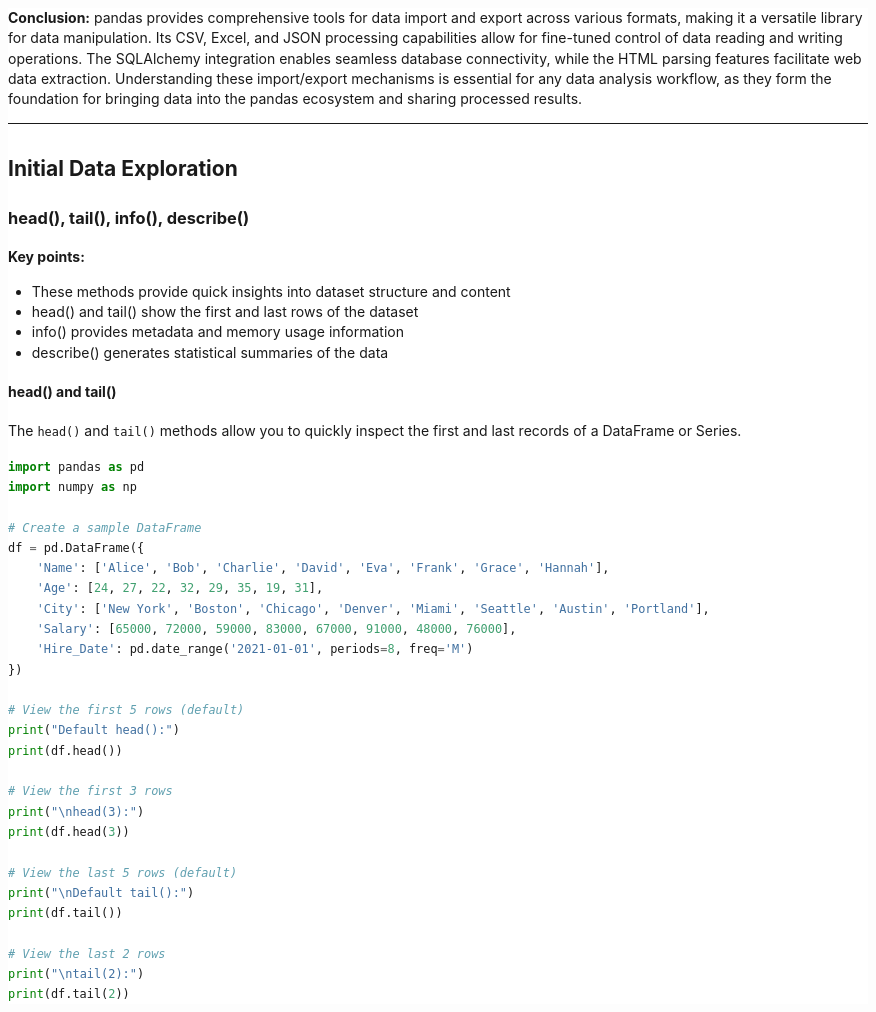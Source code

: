 **Conclusion:** pandas provides comprehensive tools for data import and export across various formats, making it a versatile library for data manipulation. Its CSV, Excel, and JSON processing capabilities allow for fine-tuned control of data reading and writing operations. The SQLAlchemy integration enables seamless database connectivity, while the HTML parsing features facilitate web data extraction. Understanding these import/export mechanisms is essential for any data analysis workflow, as they form the foundation for bringing data into the pandas ecosystem and sharing processed results.

---

## Initial Data Exploration

### head(), tail(), info(), describe()

**Key points:**

- These methods provide quick insights into dataset structure and content
- head() and tail() show the first and last rows of the dataset
- info() provides metadata and memory usage information
- describe() generates statistical summaries of the data

#### head() and tail()

The `head()` and `tail()` methods allow you to quickly inspect the first and last records of a DataFrame or Series.

```python
import pandas as pd
import numpy as np

# Create a sample DataFrame
df = pd.DataFrame({
    'Name': ['Alice', 'Bob', 'Charlie', 'David', 'Eva', 'Frank', 'Grace', 'Hannah'],
    'Age': [24, 27, 22, 32, 29, 35, 19, 31],
    'City': ['New York', 'Boston', 'Chicago', 'Denver', 'Miami', 'Seattle', 'Austin', 'Portland'],
    'Salary': [65000, 72000, 59000, 83000, 67000, 91000, 48000, 76000],
    'Hire_Date': pd.date_range('2021-01-01', periods=8, freq='M')
})

# View the first 5 rows (default)
print("Default head():")
print(df.head())

# View the first 3 rows
print("\nhead(3):")
print(df.head(3))

# View the last 5 rows (default)
print("\nDefault tail():")
print(df.tail())

# View the last 2 rows
print("\ntail(2):")
print(df.tail(2))
```
